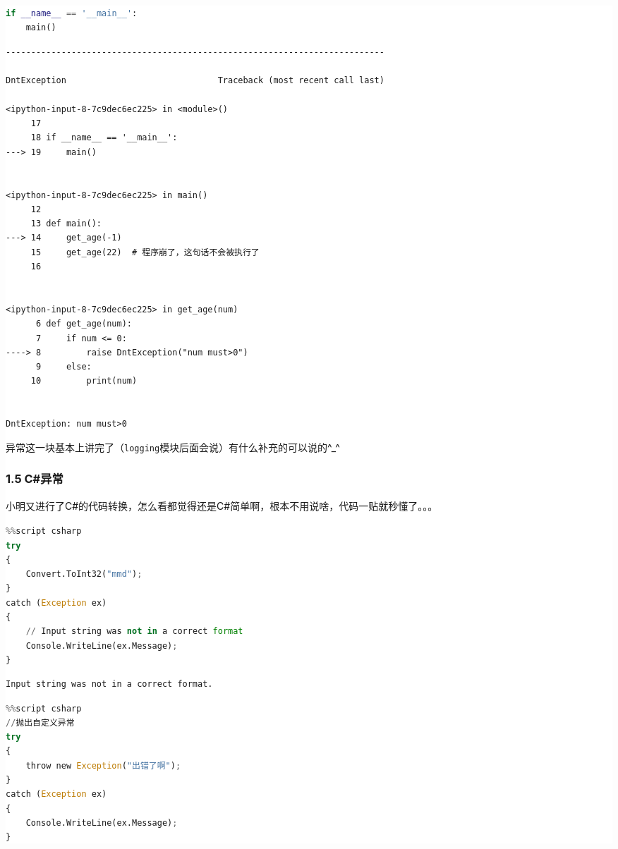 ```python
if __name__ == '__main__':
    main()
```


    ---------------------------------------------------------------------------

    DntException                              Traceback (most recent call last)

    <ipython-input-8-7c9dec6ec225> in <module>()
         17 
         18 if __name__ == '__main__':
    ---> 19     main()
    

    <ipython-input-8-7c9dec6ec225> in main()
         12 
         13 def main():
    ---> 14     get_age(-1)
         15     get_age(22)  # 程序崩了，这句话不会被执行了
         16 


    <ipython-input-8-7c9dec6ec225> in get_age(num)
          6 def get_age(num):
          7     if num <= 0:
    ----> 8         raise DntException("num must>0")
          9     else:
         10         print(num)


    DntException: num must>0


异常这一块基本上讲完了（`logging`模块后面会说）有什么补充的可以说的^_^

### 1.5 C#异常

小明又进行了C#的代码转换，怎么看都觉得还是C#简单啊，根本不用说啥，代码一贴就秒懂了。。。


```python
%%script csharp
try
{
    Convert.ToInt32("mmd");
}
catch (Exception ex)
{
    // Input string was not in a correct format
    Console.WriteLine(ex.Message);
}
```

    Input string was not in a correct format.



```python
%%script csharp
//抛出自定义异常
try
{
    throw new Exception("出错了啊");
}
catch (Exception ex)
{
    Console.WriteLine(ex.Message);
}
```
